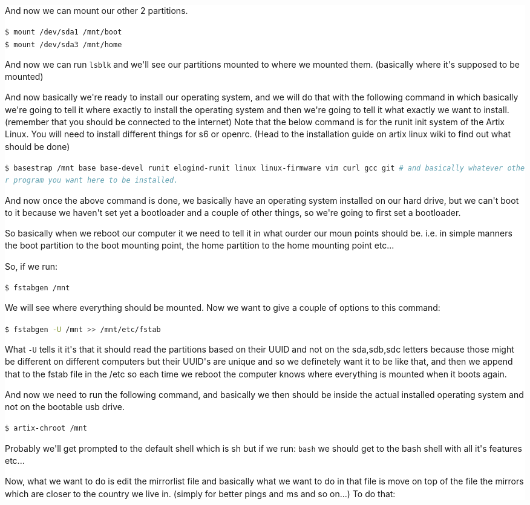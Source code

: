 And now we can mount our other 2 partitions. 

```bash
$ mount /dev/sda1 /mnt/boot
$ mount /dev/sda3 /mnt/home
```

And now we can run `lsblk` and we'll see our partitions mounted to where we mounted them. (basically where it's supposed to be mounted)

And now basically we're ready to install our operating system, and we will do that with the following command in which basically we're going to tell it where exactly to install the operating system and then we're going to tell it what exactly we want to install. (remember that you should be connected to the internet)
Note that the below command is for the runit init system of the Artix Linux. You will need to install different things for s6 or openrc. (Head to the installation guide on artix linux wiki to find out what should be done)

```bash
$ basestrap /mnt base base-devel runit elogind-runit linux linux-firmware vim curl gcc git # and basically whatever other program you want here to be installed.
```

And now once the above command is done, we basically have an operating system installed on our hard drive, but we can't boot to it because we haven't set yet a bootloader and a couple of other things, so we're going to first set a bootloader. 

So basically when we reboot our computer it we need to tell it in what ourder our moun points should be. i.e. in simple manners the boot partition to the boot mounting point, the home partition to the home mounting point etc... 

So, if we run: 

```bash
$ fstabgen /mnt
```

We will see where everything should be mounted. 
Now we want to give a couple of options to this command: 

```bash
$ fstabgen -U /mnt >> /mnt/etc/fstab
```

What `-U` tells it it's that it should read the partitions based on their UUID and not on the sda,sdb,sdc letters because those might be different on different computers but their UUID's are unique and so we definetely want it to be like that, and then we append that to the fstab file in the /etc so each time we reboot the computer knows where everything is mounted when it boots again. 

And now we need to run the following command, and basically we then should be inside the actual installed operating system and not on the bootable usb drive. 

```bash
$ artix-chroot /mnt
```

Probably we'll get prompted to the default shell which is sh but if we run: `bash` we should get to the bash shell with all it's features etc...

Now, what we want to do is edit the mirrorlist file and basically what we want to do in that file is move on top of the file the mirrors which are closer to the country we live in. (simply for better pings and ms and so on...)
To do that: 
